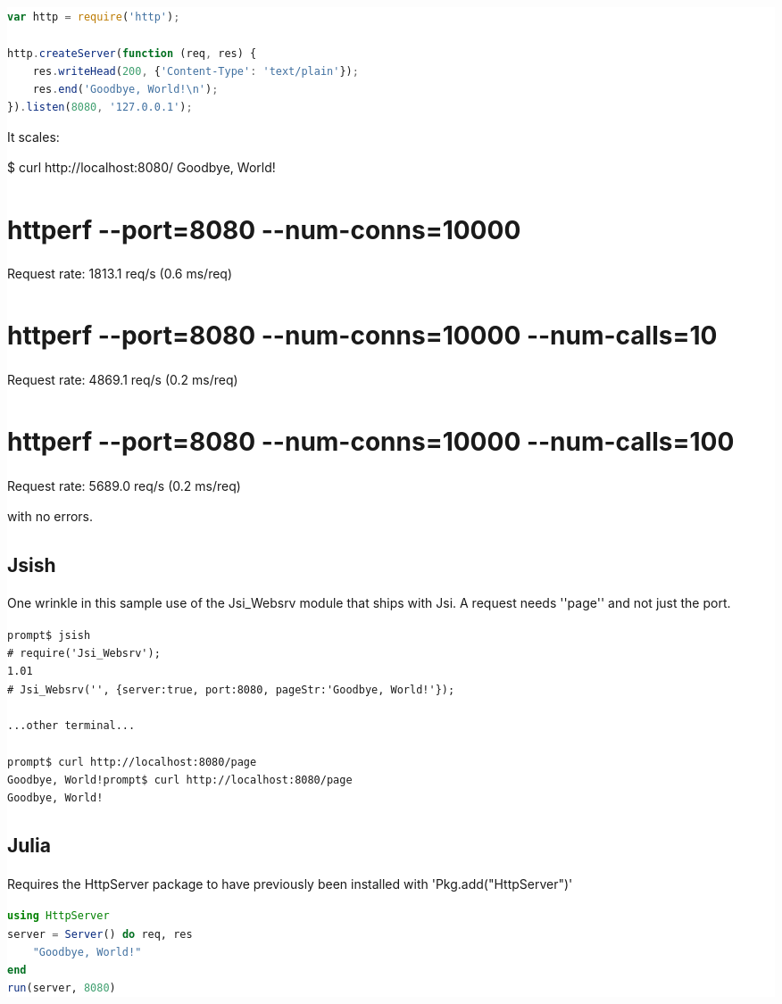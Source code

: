 ```javascript
var http = require('http');

http.createServer(function (req, res) {
    res.writeHead(200, {'Content-Type': 'text/plain'});
    res.end('Goodbye, World!\n');
}).listen(8080, '127.0.0.1');
```


It scales:

 $ curl http://localhost:8080/
 Goodbye, World!
 # httperf --port=8080 --num-conns=10000
 Request rate: 1813.1 req/s (0.6 ms/req)
 # httperf --port=8080 --num-conns=10000 --num-calls=10
 Request rate: 4869.1 req/s (0.2 ms/req)
 # httperf --port=8080 --num-conns=10000 --num-calls=100
 Request rate: 5689.0 req/s (0.2 ms/req)

with no errors.


## Jsish

One wrinkle in this sample use of the Jsi_Websrv module that ships with Jsi.  A request needs ''page'' and not just the port.

```txt
prompt$ jsish
# require('Jsi_Websrv');
1.01
# Jsi_Websrv('', {server:true, port:8080, pageStr:'Goodbye, World!'});

...other terminal...

prompt$ curl http://localhost:8080/page
Goodbye, World!prompt$ curl http://localhost:8080/page
Goodbye, World!
```



## Julia

Requires the HttpServer package to have previously been installed with 'Pkg.add("HttpServer")'

```Julia
using HttpServer
server = Server() do req, res
    "Goodbye, World!"
end
run(server, 8080)

```
